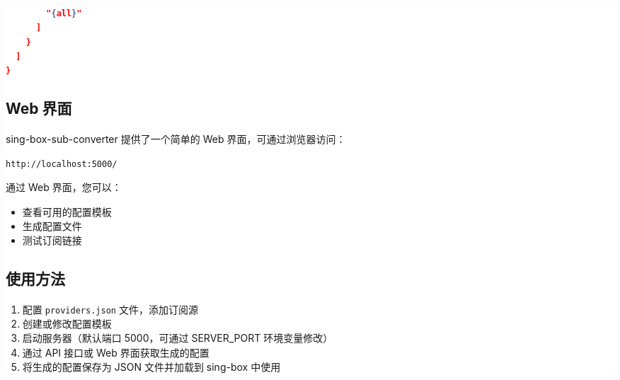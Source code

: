 ```json
        "{all}"
      ]
    }
  ]
}
```

## Web 界面

sing-box-sub-converter 提供了一个简单的 Web 界面，可通过浏览器访问：

```
http://localhost:5000/
```

通过 Web 界面，您可以：

- 查看可用的配置模板
- 生成配置文件
- 测试订阅链接

## 使用方法

1. 配置 `providers.json` 文件，添加订阅源
2. 创建或修改配置模板
3. 启动服务器（默认端口 5000，可通过 SERVER_PORT 环境变量修改）
4. 通过 API 接口或 Web 界面获取生成的配置
5. 将生成的配置保存为 JSON 文件并加载到 sing-box 中使用
